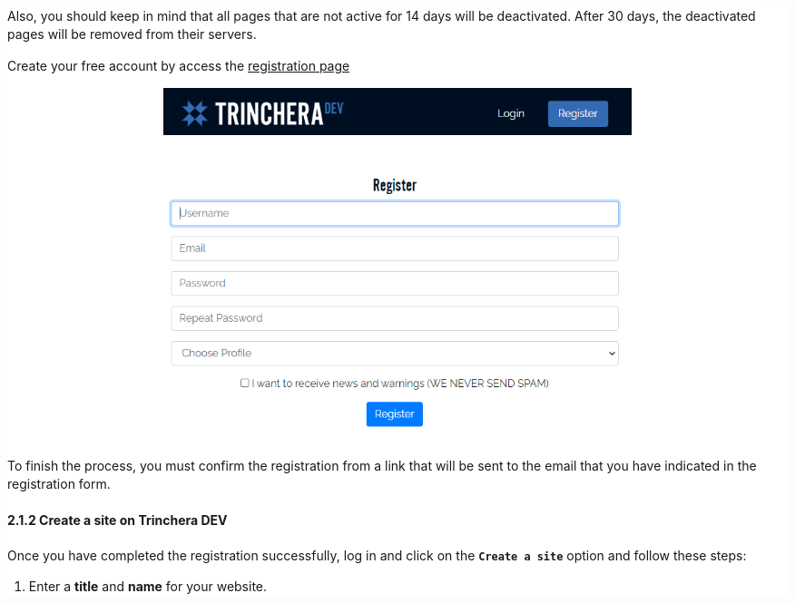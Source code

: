 Also, you should keep in mind that all pages that are not active for 14 days will be deactivated. After 30 days, the deactivated pages will be removed from their servers.

Create your free account by access the [registration page](https://trincheradev.com/home/register)

<div align="center">
    <img src="../../img/trincheradev_register.png" width="60%">
</div>

To finish the process, you must confirm the registration from a link that will be sent to the email that you have indicated in the registration form. 

#### 2.1.2 Create a site on Trinchera DEV

Once you have completed the registration successfully, log in and click on the **`Create a site`** option and follow these steps:

1. Enter a **title** and **name** for your website.
   
<div align="center">
